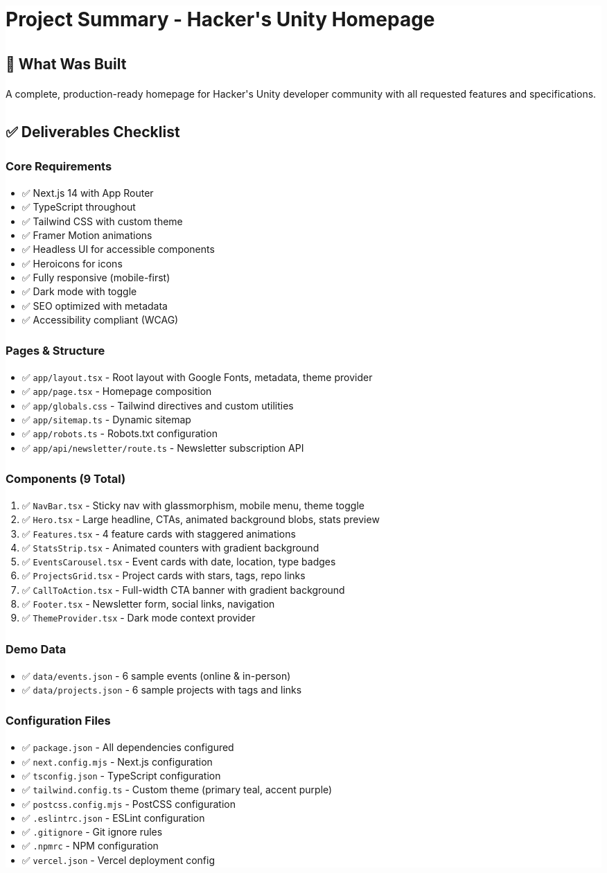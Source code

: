# Project Summary - Hacker's Unity Homepage

## 🎉 What Was Built

A complete, production-ready homepage for Hacker's Unity developer community with all requested features and specifications.

## ✅ Deliverables Checklist

### Core Requirements
- ✅ Next.js 14 with App Router
- ✅ TypeScript throughout
- ✅ Tailwind CSS with custom theme
- ✅ Framer Motion animations
- ✅ Headless UI for accessible components
- ✅ Heroicons for icons
- ✅ Fully responsive (mobile-first)
- ✅ Dark mode with toggle
- ✅ SEO optimized with metadata
- ✅ Accessibility compliant (WCAG)

### Pages & Structure
- ✅ `app/layout.tsx` - Root layout with Google Fonts, metadata, theme provider
- ✅ `app/page.tsx` - Homepage composition
- ✅ `app/globals.css` - Tailwind directives and custom utilities
- ✅ `app/sitemap.ts` - Dynamic sitemap
- ✅ `app/robots.ts` - Robots.txt configuration
- ✅ `app/api/newsletter/route.ts` - Newsletter subscription API

### Components (9 Total)
1. ✅ `NavBar.tsx` - Sticky nav with glassmorphism, mobile menu, theme toggle
2. ✅ `Hero.tsx` - Large headline, CTAs, animated background blobs, stats preview
3. ✅ `Features.tsx` - 4 feature cards with staggered animations
4. ✅ `StatsStrip.tsx` - Animated counters with gradient background
5. ✅ `EventsCarousel.tsx` - Event cards with date, location, type badges
6. ✅ `ProjectsGrid.tsx` - Project cards with stars, tags, repo links
7. ✅ `CallToAction.tsx` - Full-width CTA banner with gradient background
8. ✅ `Footer.tsx` - Newsletter form, social links, navigation
9. ✅ `ThemeProvider.tsx` - Dark mode context provider

### Demo Data
- ✅ `data/events.json` - 6 sample events (online & in-person)
- ✅ `data/projects.json` - 6 sample projects with tags and links

### Configuration Files
- ✅ `package.json` - All dependencies configured
- ✅ `next.config.mjs` - Next.js configuration
- ✅ `tsconfig.json` - TypeScript configuration
- ✅ `tailwind.config.ts` - Custom theme (primary teal, accent purple)
- ✅ `postcss.config.mjs` - PostCSS configuration
- ✅ `.eslintrc.json` - ESLint configuration
- ✅ `.gitignore` - Git ignore rules
- ✅ `.npmrc` - NPM configuration
- ✅ `vercel.json` - Vercel deployment config
